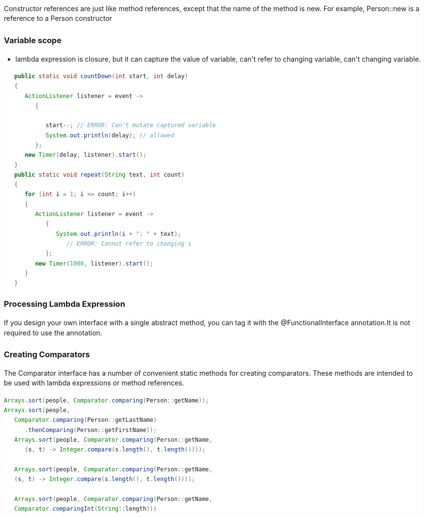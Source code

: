 Constructor references are just like method references, except that the name of the method is new. For example, Person::new is a reference to a Person constructor

### Variable scope

- lambda expression is closure, but it can capture the value of variable, can't refer to changing variable, can't changing variable.

```java
   public static void countDown(int start, int delay)
   {
      ActionListener listener = event ->
         {

            start--; // ERROR: Can't mutate captured variable
            System.out.println(delay); // allowed
         };
      new Timer(delay, listener).start();
   }
   public static void repeat(String text, int count)
   {
      for (int i = 1; i <= count; i++)
      {
         ActionListener listener = event ->
            {
               System.out.println(i + ": " + text);
                  // ERROR: Cannot refer to changing i
            };
         new Timer(1000, listener).start();
      }
   }

```

### Processing Lambda Expression

If you design your own interface with a single abstract method, you can tag it with the @FunctionalInterface annotation.It is not required to use the annotation.

### Creating Comparators

The Comparator interface has a number of convenient static methods for creating comparators. These methods are intended to be used with lambda expressions or method references.

```java
Arrays.sort(people, Comparator.comparing(Person::getName));
Arrays.sort(people,
   Comparator.comparing(Person::getLastName)
      .thenComparing(Person::getFirstName));
   Arrays.sort(people, Comparator.comparing(Person::getName,
      (s, t) -> Integer.compare(s.length(), t.length())));

   Arrays.sort(people, Comparator.comparing(Person::getName,
   (s, t) -> Integer.compare(s.length(), t.length())));

   Arrays.sort(people, Comparator.comparing(Person::getName,
   Comparator.comparingInt(String::length)))
```
